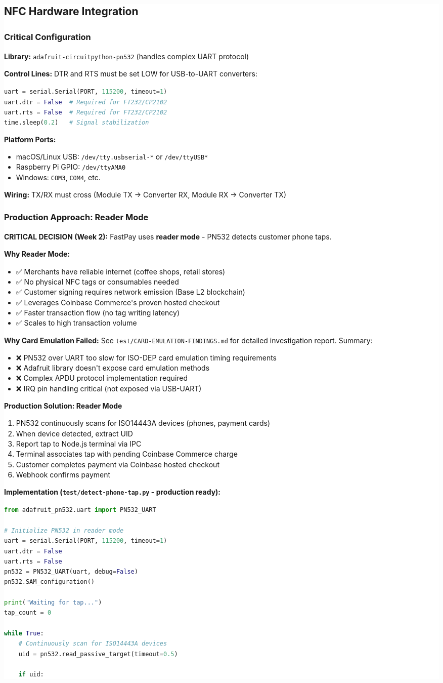 ## NFC Hardware Integration

### Critical Configuration

**Library:** `adafruit-circuitpython-pn532` (handles complex UART protocol)

**Control Lines:** DTR and RTS must be set LOW for USB-to-UART converters:
```python
uart = serial.Serial(PORT, 115200, timeout=1)
uart.dtr = False  # Required for FT232/CP2102
uart.rts = False  # Required for FT232/CP2102
time.sleep(0.2)   # Signal stabilization
```

**Platform Ports:**
- macOS/Linux USB: `/dev/tty.usbserial-*` or `/dev/ttyUSB*`
- Raspberry Pi GPIO: `/dev/ttyAMA0`
- Windows: `COM3`, `COM4`, etc.

**Wiring:** TX/RX must cross (Module TX → Converter RX, Module RX → Converter TX)

### Production Approach: Reader Mode

**CRITICAL DECISION (Week 2):** FastPay uses **reader mode** - PN532 detects customer phone taps.

**Why Reader Mode:**
- ✅ Merchants have reliable internet (coffee shops, retail stores)
- ✅ No physical NFC tags or consumables needed
- ✅ Customer signing requires network emission (Base L2 blockchain)
- ✅ Leverages Coinbase Commerce's proven hosted checkout
- ✅ Faster transaction flow (no tag writing latency)
- ✅ Scales to high transaction volume

**Why Card Emulation Failed:**
See `test/CARD-EMULATION-FINDINGS.md` for detailed investigation report. Summary:
- ❌ PN532 over UART too slow for ISO-DEP card emulation timing requirements
- ❌ Adafruit library doesn't expose card emulation methods
- ❌ Complex APDU protocol implementation required
- ❌ IRQ pin handling critical (not exposed via USB-UART)

**Production Solution: Reader Mode**
1. PN532 continuously scans for ISO14443A devices (phones, payment cards)
2. When device detected, extract UID
3. Report tap to Node.js terminal via IPC
4. Terminal associates tap with pending Coinbase Commerce charge
5. Customer completes payment via Coinbase hosted checkout
6. Webhook confirms payment

**Implementation (`test/detect-phone-tap.py` - production ready):**
```python
from adafruit_pn532.uart import PN532_UART

# Initialize PN532 in reader mode
uart = serial.Serial(PORT, 115200, timeout=1)
uart.dtr = False
uart.rts = False
pn532 = PN532_UART(uart, debug=False)
pn532.SAM_configuration()

print("Waiting for tap...")
tap_count = 0

while True:
    # Continuously scan for ISO14443A devices
    uid = pn532.read_passive_target(timeout=0.5)

    if uid:
```